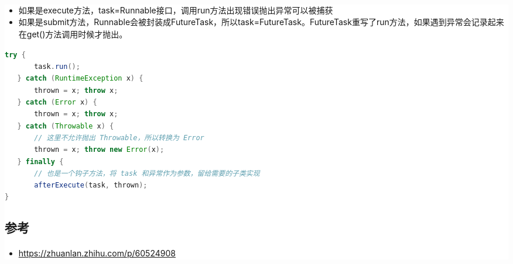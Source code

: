 - 如果是execute方法，task=Runnable接口，调用run方法出现错误抛出异常可以被捕获
- 如果是submit方法，Runnable会被封装成FutureTask，所以task=FutureTask。FutureTask重写了run方法，如果遇到异常会记录起来在get()方法调用时候才抛出。

```java
try {
       task.run();
   } catch (RuntimeException x) {
       thrown = x; throw x;
   } catch (Error x) {
       thrown = x; throw x;
   } catch (Throwable x) {
       // 这里不允许抛出 Throwable，所以转换为 Error
       thrown = x; throw new Error(x);
   } finally {
       // 也是一个钩子方法，将 task 和异常作为参数，留给需要的子类实现
       afterExecute(task, thrown);
}
```



## 参考

- https://zhuanlan.zhihu.com/p/60524908